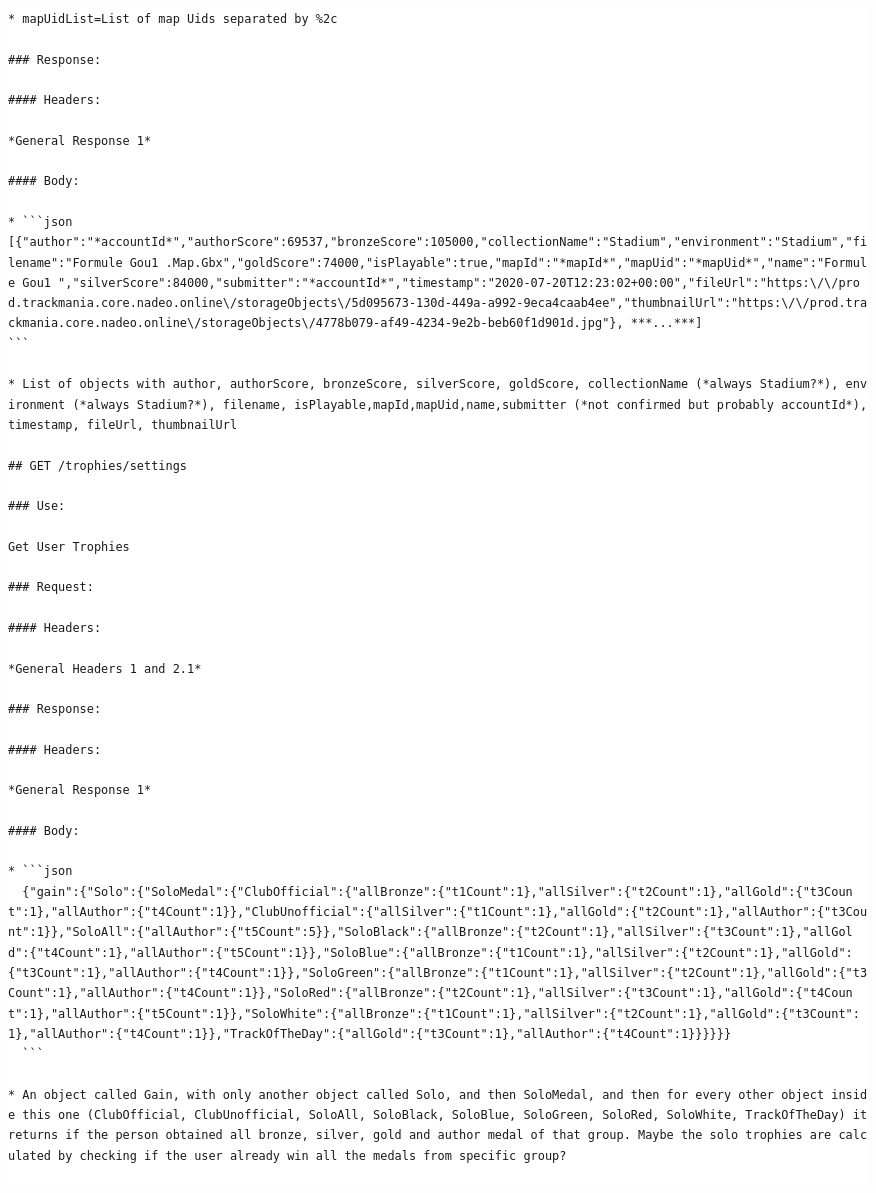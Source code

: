   ````
* mapUidList=List of map Uids separated by %2c

### Response:

#### Headers:

*General Response 1*

#### Body:

* ```json
  [{"author":"*accountId*","authorScore":69537,"bronzeScore":105000,"collectionName":"Stadium","environment":"Stadium","filename":"Formule Gou1 .Map.Gbx","goldScore":74000,"isPlayable":true,"mapId":"*mapId*","mapUid":"*mapUid*","name":"Formule Gou1 ","silverScore":84000,"submitter":"*accountId*","timestamp":"2020-07-20T12:23:02+00:00","fileUrl":"https:\/\/prod.trackmania.core.nadeo.online\/storageObjects\/5d095673-130d-449a-a992-9eca4caab4ee","thumbnailUrl":"https:\/\/prod.trackmania.core.nadeo.online\/storageObjects\/4778b079-af49-4234-9e2b-beb60f1d901d.jpg"}, ***...***]
  ```

  * List of objects with author, authorScore, bronzeScore, silverScore, goldScore, collectionName (*always Stadium?*), environment (*always Stadium?*), filename, isPlayable,mapId,mapUid,name,submitter (*not confirmed but probably accountId*), timestamp, fileUrl, thumbnailUrl

## GET /trophies/settings

### Use:

Get User Trophies

### Request:

#### Headers:

*General Headers 1 and 2.1*

### Response:

#### Headers:

*General Response 1*

#### Body:
  
* ```json
    {"gain":{"Solo":{"SoloMedal":{"ClubOfficial":{"allBronze":{"t1Count":1},"allSilver":{"t2Count":1},"allGold":{"t3Count":1},"allAuthor":{"t4Count":1}},"ClubUnofficial":{"allSilver":{"t1Count":1},"allGold":{"t2Count":1},"allAuthor":{"t3Count":1}},"SoloAll":{"allAuthor":{"t5Count":5}},"SoloBlack":{"allBronze":{"t2Count":1},"allSilver":{"t3Count":1},"allGold":{"t4Count":1},"allAuthor":{"t5Count":1}},"SoloBlue":{"allBronze":{"t1Count":1},"allSilver":{"t2Count":1},"allGold":{"t3Count":1},"allAuthor":{"t4Count":1}},"SoloGreen":{"allBronze":{"t1Count":1},"allSilver":{"t2Count":1},"allGold":{"t3Count":1},"allAuthor":{"t4Count":1}},"SoloRed":{"allBronze":{"t2Count":1},"allSilver":{"t3Count":1},"allGold":{"t4Count":1},"allAuthor":{"t5Count":1}},"SoloWhite":{"allBronze":{"t1Count":1},"allSilver":{"t2Count":1},"allGold":{"t3Count":1},"allAuthor":{"t4Count":1}},"TrackOfTheDay":{"allGold":{"t3Count":1},"allAuthor":{"t4Count":1}}}}}}
    ```
  
  * An object called Gain, with only another object called Solo, and then SoloMedal, and then for every other object inside this one (ClubOfficial, ClubUnofficial, SoloAll, SoloBlack, SoloBlue, SoloGreen, SoloRed, SoloWhite, TrackOfTheDay) it returns if the person obtained all bronze, silver, gold and author medal of that group. Maybe the solo trophies are calculated by checking if the user already win all the medals from specific group?


  ````